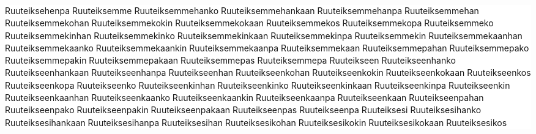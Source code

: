 Ruuteiksehenpa
Ruuteiksemme
Ruuteiksemmehanko
Ruuteiksemmehankaan
Ruuteiksemmehanpa
Ruuteiksemmehan
Ruuteiksemmekohan
Ruuteiksemmekokin
Ruuteiksemmekokaan
Ruuteiksemmekos
Ruuteiksemmekopa
Ruuteiksemmeko
Ruuteiksemmekinhan
Ruuteiksemmekinko
Ruuteiksemmekinkaan
Ruuteiksemmekinpa
Ruuteiksemmekin
Ruuteiksemmekaanhan
Ruuteiksemmekaanko
Ruuteiksemmekaankin
Ruuteiksemmekaanpa
Ruuteiksemmekaan
Ruuteiksemmepahan
Ruuteiksemmepako
Ruuteiksemmepakin
Ruuteiksemmepakaan
Ruuteiksemmepas
Ruuteiksemmepa
Ruuteikseen
Ruuteikseenhanko
Ruuteikseenhankaan
Ruuteikseenhanpa
Ruuteikseenhan
Ruuteikseenkohan
Ruuteikseenkokin
Ruuteikseenkokaan
Ruuteikseenkos
Ruuteikseenkopa
Ruuteikseenko
Ruuteikseenkinhan
Ruuteikseenkinko
Ruuteikseenkinkaan
Ruuteikseenkinpa
Ruuteikseenkin
Ruuteikseenkaanhan
Ruuteikseenkaanko
Ruuteikseenkaankin
Ruuteikseenkaanpa
Ruuteikseenkaan
Ruuteikseenpahan
Ruuteikseenpako
Ruuteikseenpakin
Ruuteikseenpakaan
Ruuteikseenpas
Ruuteikseenpa
Ruuteiksesi
Ruuteiksesihanko
Ruuteiksesihankaan
Ruuteiksesihanpa
Ruuteiksesihan
Ruuteiksesikohan
Ruuteiksesikokin
Ruuteiksesikokaan
Ruuteiksesikos